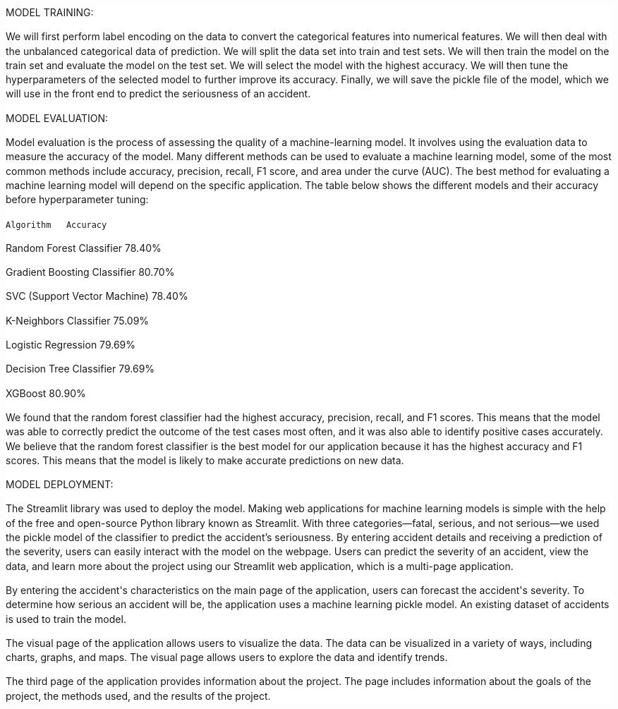 MODEL TRAINING:

We will first perform label encoding on the data to convert the categorical features into numerical features. We will then deal with the unbalanced categorical data of prediction. We will split the data set into train and test sets. We will then train the model on the train set and evaluate the model on the test set. We will select the model with the highest accuracy. We will then tune the hyperparameters of the selected model to further improve its accuracy. Finally, we will save the pickle file of the model, which we will use in the front end to predict the seriousness of an accident. 

MODEL EVALUATION: 

Model evaluation is the process of assessing the quality of a machine-learning model. It involves using the evaluation data to measure the accuracy of the model. Many different methods can be used to evaluate a machine learning model, some of the most common methods include accuracy, precision, recall, F1 score, and area under the curve (AUC). The best method for evaluating a machine learning model will depend on the specific application.
The table below shows the different models and their accuracy before hyperparameter tuning:

    Algorithm	Accuracy
Random Forest Classifier	78.40%

Gradient Boosting Classifier	80.70%

SVC (Support Vector Machine)	78.40%

K-Neighbors Classifier		75.09%

Logistic Regression		79.69%

Decision Tree Classifier	79.69%

XGBoost				80.90%

We found that the random forest classifier had the highest accuracy, precision, recall, and F1 scores. This means that the model was able to correctly predict the outcome of the test cases most often, and it was also able to identify positive cases accurately. We believe that the random forest classifier is the best model for our application because it has the highest accuracy and F1 scores. This means that the model is likely to make accurate predictions on new data.

MODEL DEPLOYMENT:

The Streamlit library was used to deploy the model. Making web applications for machine learning models is simple with the help of the free and open-source Python library known as Streamlit. With three categories—fatal, serious, and not serious—we used the pickle model of the classifier to predict the accident’s seriousness. By entering accident details and receiving a prediction of the severity, users can easily interact with the model on the webpage.
Users can predict the severity of an accident, view the data, and learn more about the project using our Streamlit web application, which is a multi-page application.

By entering the accident's characteristics on the main page of the application, users can forecast the accident's severity. To determine how serious an accident will be, the application uses a machine learning pickle model. An existing dataset of accidents is used to train the model.
 
 
The visual page of the application allows users to visualize the data. The data can be visualized in a variety of ways, including charts, graphs, and maps. The visual page allows users to explore the data and identify trends.
 
The third page of the application provides information about the project. The page includes information about the goals of the project, the methods used, and the results of the project.
 